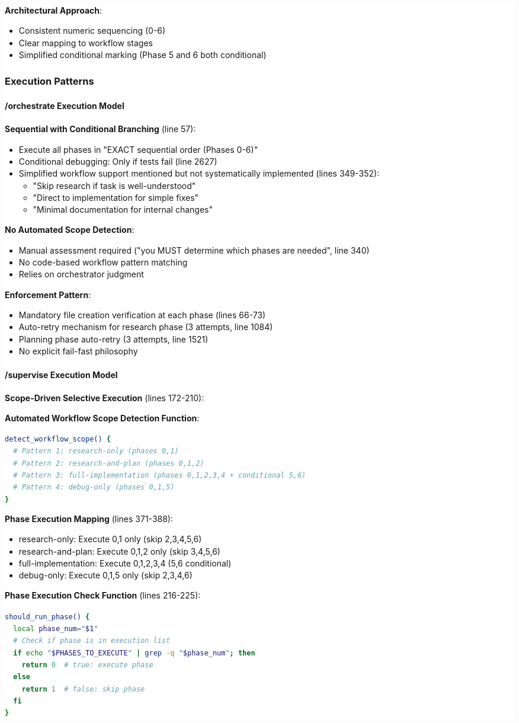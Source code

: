 **Architectural Approach**:
- Consistent numeric sequencing (0-6)
- Clear mapping to workflow stages
- Simplified conditional marking (Phase 5 and 6 both conditional)

### Execution Patterns

#### /orchestrate Execution Model

**Sequential with Conditional Branching** (line 57):
- Execute all phases in "EXACT sequential order (Phases 0-6)"
- Conditional debugging: Only if tests fail (line 2627)
- Simplified workflow support mentioned but not systematically implemented (lines 349-352):
  - "Skip research if task is well-understood"
  - "Direct to implementation for simple fixes"
  - "Minimal documentation for internal changes"

**No Automated Scope Detection**:
- Manual assessment required ("you MUST determine which phases are needed", line 340)
- No code-based workflow pattern matching
- Relies on orchestrator judgment

**Enforcement Pattern**:
- Mandatory file creation verification at each phase (lines 66-73)
- Auto-retry mechanism for research phase (3 attempts, line 1084)
- Planning phase auto-retry (3 attempts, line 1521)
- No explicit fail-fast philosophy

#### /supervise Execution Model

**Scope-Driven Selective Execution** (lines 172-210):

**Automated Workflow Scope Detection Function**:
```bash
detect_workflow_scope() {
  # Pattern 1: research-only (phases 0,1)
  # Pattern 2: research-and-plan (phases 0,1,2)
  # Pattern 3: full-implementation (phases 0,1,2,3,4 + conditional 5,6)
  # Pattern 4: debug-only (phases 0,1,5)
}
```

**Phase Execution Mapping** (lines 371-388):
- research-only: Execute 0,1 only (skip 2,3,4,5,6)
- research-and-plan: Execute 0,1,2 only (skip 3,4,5,6)
- full-implementation: Execute 0,1,2,3,4 (5,6 conditional)
- debug-only: Execute 0,1,5 only (skip 2,3,4,6)

**Phase Execution Check Function** (lines 216-225):
```bash
should_run_phase() {
  local phase_num="$1"
  # Check if phase is in execution list
  if echo "$PHASES_TO_EXECUTE" | grep -q "$phase_num"; then
    return 0  # true: execute phase
  else
    return 1  # false: skip phase
  fi
}
```
